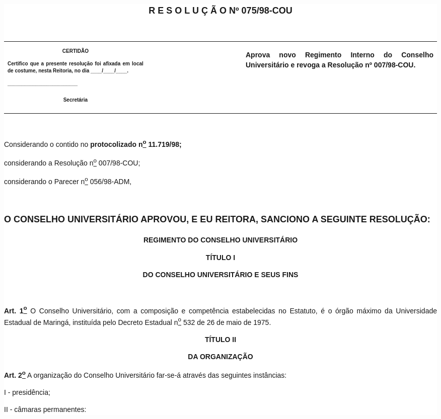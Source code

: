 <BODY>

<B><FONT FACE="Arial" SIZE=4><P ALIGN="CENTER">R E S O L U &Ccedil; &Atilde; O   Nº   075/98-COU</P>
</B></FONT><FONT FACE="Arial">
<P>&nbsp;</P></FONT>
<TABLE CELLSPACING=0 BORDER=0 CELLPADDING=7 WIDTH=596>
<TR><TD WIDTH="33%" VALIGN="TOP">
<B><FONT FACE="Arial" SIZE=1><P ALIGN="CENTER">CERTID&Atilde;O</P>
<P ALIGN="JUSTIFY">   Certifico que a presente resolu&ccedil;&atilde;o foi afixada em local de costume, nesta Reitoria, no dia ____/____/____.</P>
<P ALIGN="JUSTIFY"></P>
<P ALIGN="JUSTIFY">_________________________</P>
<P ALIGN="CENTER">Secret&aacute;ria</B></FONT></TD>
<TD WIDTH="22%" VALIGN="TOP">&nbsp;</TD>
<TD WIDTH="45%" VALIGN="TOP">
<B><FONT FACE="Arial"><P ALIGN="JUSTIFY">Aprova novo Regimento Interno do Conselho Universit&aacute;rio e revoga a Resolu&ccedil;&atilde;o nº 007/98-COU.</B></FONT></TD>
</TR>
</TABLE>

<FONT FACE="Arial">
<P>&nbsp;</P>
<P ALIGN="JUSTIFY">&#9;Considerando o contido no <B>protocolizado n<U><SUP>o</U></SUP> 11.719/98;</P>
</B><P ALIGN="JUSTIFY">&#9;considerando a Resolu&ccedil;&atilde;o n<U><SUP>o</U></SUP> 007/98-COU;</P>
<P ALIGN="JUSTIFY">considerando o Parecer n<U><SUP>o</U></SUP> 056/98-ADM,</P>
<P ALIGN="JUSTIFY"></P>
<P ALIGN="JUSTIFY">&nbsp;</P>
</FONT><B><FONT FACE="Arial" SIZE=4><P ALIGN="JUSTIFY">O CONSELHO UNIVERSIT&Aacute;RIO APROVOU, E EU REITORA, SANCIONO A SEGUINTE RESOLU&Ccedil;&Atilde;O:</P>
</B></FONT><FONT FACE="Arial"><P ALIGN="JUSTIFY"></P>
<B><P ALIGN="CENTER">REGIMENTO DO CONSELHO UNIVERSIT&Aacute;RIO</P>
<P ALIGN="CENTER"></P>
<P ALIGN="CENTER">T&Iacute;TULO I</P>
<P ALIGN="CENTER"></P>
<P ALIGN="CENTER">DO CONSELHO UNIVERSIT&Aacute;RIO E SEUS FINS</P>
<P ALIGN="CENTER"></P>
</B><P ALIGN="JUSTIFY">&nbsp;</P>
<P ALIGN="JUSTIFY">&#9;<B>Art. 1<U><SUP>o</U></SUP> </B>O Conselho Universit&aacute;rio, com a composi&ccedil;&atilde;o e compet&ecirc;ncia estabelecidas no Estatuto, &eacute; o &oacute;rg&atilde;o m&aacute;ximo da Universidade Estadual de Maring&aacute;, institu&iacute;da pelo Decreto Estadual n<U><SUP>o</U></SUP> 532 de 26 de maio de 1975.</P>
<P ALIGN="JUSTIFY"></P>
<B><P ALIGN="CENTER">T&Iacute;TULO II</P>
<P ALIGN="CENTER"></P>
<P ALIGN="CENTER">DA ORGANIZA&Ccedil;&Atilde;O</P>
</B><P ALIGN="JUSTIFY"></P>
<P ALIGN="JUSTIFY">&#9;<B>Art. 2<U><SUP>o</B></U></SUP> A organiza&ccedil;&atilde;o do Conselho Universit&aacute;rio far-se-&aacute; atrav&eacute;s das seguintes inst&acirc;ncias:</P>
<P ALIGN="JUSTIFY">&#9;I - presid&ecirc;ncia;</P>
<P ALIGN="JUSTIFY">&#9;II - c&acirc;maras permanentes:</P>
<OL TYPE="a">
